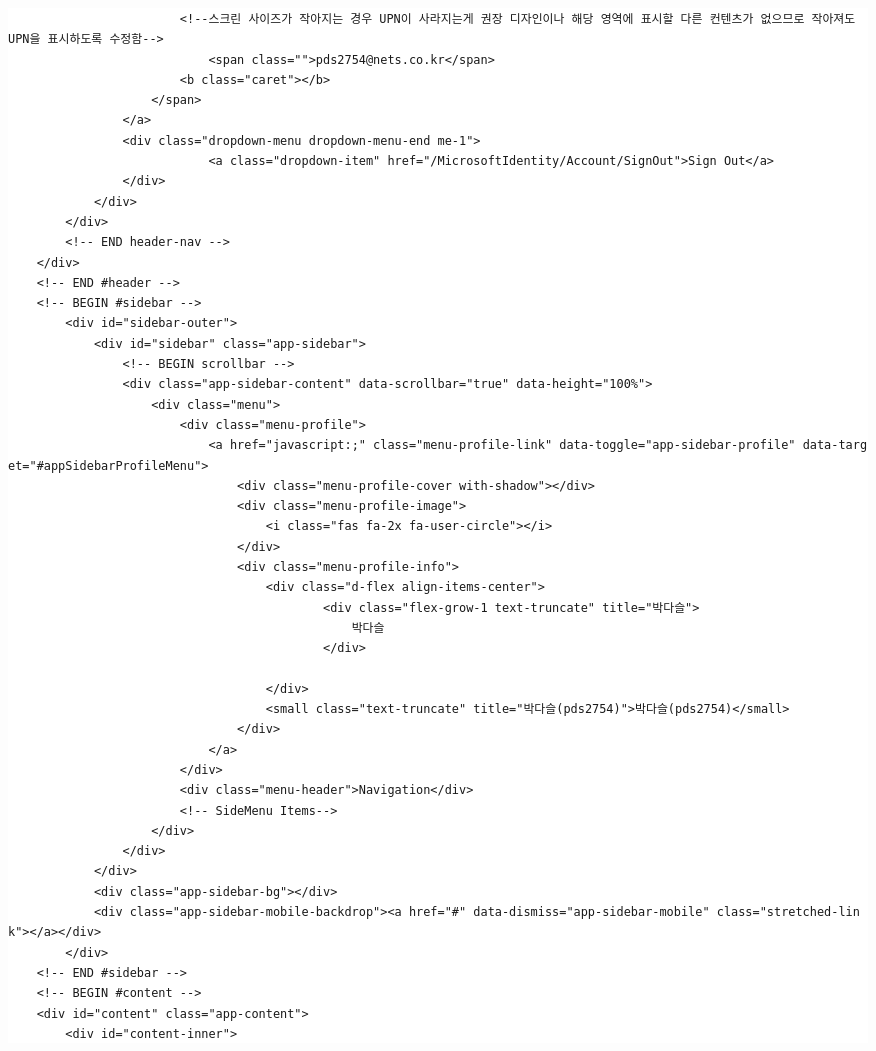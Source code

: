                             <!--스크린 사이즈가 작아지는 경우 UPN이 사라지는게 권장 디자인이나 해당 영역에 표시할 다른 컨텐츠가 없으므로 작아져도 UPN을 표시하도록 수정함-->
                                <span class="">pds2754@nets.co.kr</span>
                            <b class="caret"></b>
                        </span>
                    </a>
                    <div class="dropdown-menu dropdown-menu-end me-1">
                                <a class="dropdown-item" href="/MicrosoftIdentity/Account/SignOut">Sign Out</a>
                    </div>
                </div>
            </div>
            <!-- END header-nav -->
        </div>
        <!-- END #header -->
        <!-- BEGIN #sidebar -->
            <div id="sidebar-outer">
                <div id="sidebar" class="app-sidebar">
                    <!-- BEGIN scrollbar -->
                    <div class="app-sidebar-content" data-scrollbar="true" data-height="100%">
                        <div class="menu">
                            <div class="menu-profile">
                                <a href="javascript:;" class="menu-profile-link" data-toggle="app-sidebar-profile" data-target="#appSidebarProfileMenu">
                                    <div class="menu-profile-cover with-shadow"></div>
                                    <div class="menu-profile-image">
                                        <i class="fas fa-2x fa-user-circle"></i>
                                    </div>
                                    <div class="menu-profile-info">
                                        <div class="d-flex align-items-center">
                                                <div class="flex-grow-1 text-truncate" title="박다슬">
                                                    박다슬
                                                </div>

                                        </div>
                                        <small class="text-truncate" title="박다슬(pds2754)">박다슬(pds2754)</small>
                                    </div>
                                </a>
                            </div>
                            <div class="menu-header">Navigation</div>
                            <!-- SideMenu Items-->
                        </div>
                    </div>
                </div>
                <div class="app-sidebar-bg"></div>
                <div class="app-sidebar-mobile-backdrop"><a href="#" data-dismiss="app-sidebar-mobile" class="stretched-link"></a></div>
            </div>
        <!-- END #sidebar -->
        <!-- BEGIN #content -->
        <div id="content" class="app-content">
            <div id="content-inner">
                
